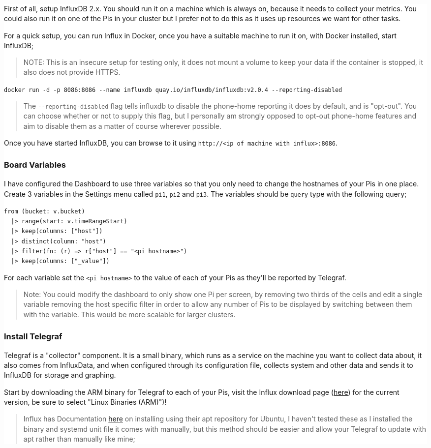 First of all, setup InfluxDB 2.x. You should run it on a machine which is always on, because it needs to collect your metrics. You could also run it on one of the Pis in your cluster but I prefer not to do this as it uses up resources we want for other tasks.

For a quick setup, you can run Influx in Docker, once you have a suitable machine to run it on, with Docker installed, start InfluxDB;

> NOTE: This is an insecure setup for testing only, it does not mount a volume to keep your data if the container is stopped, it also does not provide HTTPS.

```console
docker run -d -p 8086:8086 --name influxdb quay.io/influxdb/influxdb:v2.0.4 --reporting-disabled
```

> The `--reporting-disabled` flag tells influxdb to disable the phone-home reporting it does by default, and is "opt-out". You can choose whether or not to supply this flag, but I personally am strongly opposed to opt-out phone-home features and aim to disable them as a matter of course wherever possible.

Once you have started InfluxDB, you can browse to it using `http://<ip of machine with influx>:8086`.

### Board Variables
I have configured the Dashboard to use three variables so that you only need to change the hostnames of your Pis in one place. Create 3 variables in the Settings menu called `pi1`, `pi2` and `pi3`. The variables should be `query` type with the following query;
```
from (bucket: v.bucket)
  |> range(start: v.timeRangeStart)
  |> keep(columns: ["host"])
  |> distinct(column: "host")
  |> filter(fn: (r) => r["host"] == "<pi hostname>")
  |> keep(columns: ["_value"])

```
For each variable set the `<pi hostname>` to the value of each of your Pis as they'll be reported by Telegraf.

> Note: You could modify the dashboard to only show one Pi per screen, by removing two thirds of the cells and edit a single variable removing the host specific filter in order to allow any number of Pis to be displayed by switching between them with the variable. This would be more scalable for larger clusters.

### Install Telegraf

Telegraf is a "collector" component. It is a small binary, which runs as a service on the machine you want to collect data about, it also comes from InfluxData, and when configured through its configuration file, collects system and other data and sends it to InfluxDB for storage and graphing.

Start by downloading the ARM binary for Telegraf to each of your Pis, visit the Influx download page ([here](https://portal.influxdata.com/downloads/)) for the current version, be sure to select "Linux Binaries (ARM)")!

> Influx has Documentation [here](https://docs.influxdata.com/telegraf/v1.15/introduction/installation/) on installing using their apt repository for Ubuntu, I haven't tested these as I installed the binary and systemd unit file it comes with manually, but this method should be easier and allow your Telegraf to update with apt rather than manually like mine;
